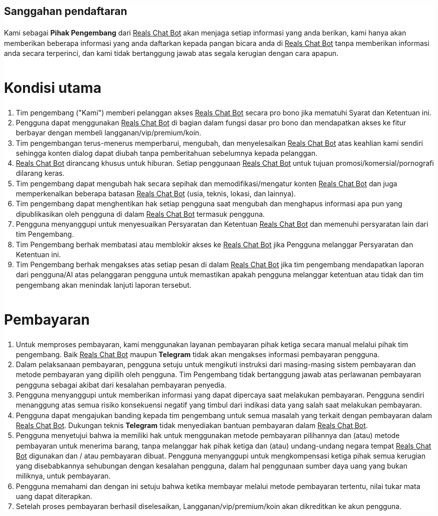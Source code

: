 ## Sanggahan pendaftaran
Kami sebagai **Pihak Pengembang** dari [Reals Chat Bot](https://t.me/realschatbot) akan menjaga setiap informasi yang anda berikan, kami hanya akan memberikan beberapa informasi yang anda daftarkan kepada pangan bicara anda di [Reals Chat Bot](https://t.me/realschatbot) tanpa memberikan informasi anda secara terperinci, dan kami tidak bertanggung jawab atas segala kerugian dengan cara apapun.

# Kondisi utama
1. Tim pengembang ("Kami") memberi pelanggan akses [Reals Chat Bot](https://t.me/realschatbot) secara pro bono jika mematuhi Syarat dan Ketentuan ini.
2. Pengguna dapat menggunakan [Reals Chat Bot](https://t.me/realschatbot) di bagian dalam fungsi dasar pro bono dan mendapatkan akses ke fitur berbayar dengan membeli langganan/vip/premium/koin.
3. Tim pengembangan terus-menerus memperbarui, mengubah, dan menyelesaikan [Reals Chat Bot](https://t.me/realschatbot) atas keahlian kami sendiri sehingga konten dialog dapat diubah tanpa pemberitahuan sebelumnya kepada pelanggan.
4. [Reals Chat Bot](https://t.me/realschatbot) dirancang khusus untuk hiburan. Setiap penggunaan [Reals Chat Bot](https://t.me/realschatbot) untuk tujuan promosi/komersial/pornografi dilarang keras.
5. Tim pengembang dapat mengubah hak secara sepihak dan memodifikasi/mengatur konten [Reals Chat Bot](https://t.me/realschatbot) dan juga memperkenalkan beberapa batasan [Reals Chat Bot](https://t.me/realschatbot) (usia, teknis, lokasi, dan lainnya).
6. Tim pengembang dapat menghentikan hak setiap pengguna saat mengubah dan menghapus informasi apa pun yang dipublikasikan oleh pengguna di dalam [Reals Chat Bot](https://t.me/realschatbot) termasuk pengguna.
7. Pengguna menyanggupi untuk menyesuaikan Persyaratan dan Ketentuan [Reals Chat Bot](https://t.me/realschatbot) dan memenuhi persyaratan lain dari tim Pengembang.
8. Tim Pengembang berhak membatasi atau memblokir akses ke [Reals Chat Bot](https://t.me/realschatbot) jika Pengguna melanggar Persyaratan dan Ketentuan ini.
9. Tim Pengembang berhak mengakses atas setiap pesan di dalam [Reals Chat Bot](https://t.me/realschatbot) jika tim pengembang mendapatkan laporan dari pengguna/AI atas pelanggaran pengguna untuk memastikan apakah pengguna melanggar ketentuan atau tidak dan tim pengembang akan menindak lanjuti laporan tersebut.

# Pembayaran
1. Untuk memproses pembayaran, kami menggunakan layanan pembayaran pihak ketiga secara manual melalui pihak tim pengembang. Baik [Reals Chat Bot](https://t.me/realschatbot) maupun **Telegram** tidak akan mengakses informasi pembayaran pengguna.
2. Dalam pelaksanaan pembayaran, pengguna setuju untuk mengikuti instruksi dari masing-masing sistem pembayaran dan metode pembayaran yang dipilih oleh pengguna. Tim Pengembang tidak bertanggung jawab atas perlawanan pembayaran pengguna sebagai akibat dari kesalahan pembayaran penyedia.
3. Pengguna menyanggupi untuk memberikan informasi yang dapat dipercaya saat melakukan pembayaran. Pengguna sendiri menanggung atas semua risiko konsekuensi negatif yang timbul dari indikasi data yang salah saat melakukan pembayaran.
4. Pengguna dapat mengajukan banding kepada tim pengembang untuk semua masalah yang terkait dengan pembayaran dalam [Reals Chat Bot](https://t.me/realschatbot). Dukungan teknis **Telegram** tidak menyediakan bantuan pembayaran dalam [Reals Chat Bot](https://t.me/realschatbot).
5. Pengguna menyetujui bahwa ia memiliki hak untuk menggunakan metode pembayaran pilihannya dan (atau) metode pembayaran untuk menerima barang, tanpa melanggar hak pihak ketiga dan (atau) undang-undang negara tempat [Reals Chat Bot](https://t.me/realschatbot) digunakan dan / atau pembayaran dibuat. Pengguna menyanggupi untuk mengkompensasi ketiga pihak semua kerugian yang disebabkannya sehubungan dengan kesalahan pengguna, dalam hal penggunaan sumber daya uang yang bukan miliknya, untuk pembayaran.
6. Pengguna memahami dan dengan ini setuju bahwa ketika membayar melalui metode pembayaran tertentu, nilai tukar mata uang dapat diterapkan.
7. Setelah proses pembayaran berhasil diselesaikan, Langganan/vip/premium/koin akan dikreditkan ke akun pengguna.
